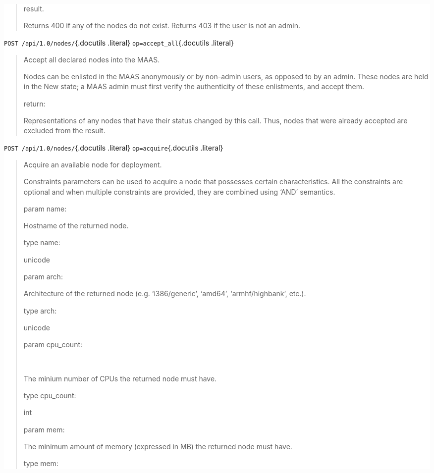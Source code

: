 > result.
>
> Returns 400 if any of the nodes do not exist. Returns 403 if the user
> is not an admin.

`POST /api/1.0/nodes/`{.docutils .literal} `op=accept_all`{.docutils
.literal}

> Accept all declared nodes into the MAAS.
>
> Nodes can be enlisted in the MAAS anonymously or by non-admin users,
> as opposed to by an admin. These nodes are held in the New state; a
> MAAS admin must first verify the authenticity of these enlistments,
> and accept them.
>
> return:
>
> Representations of any nodes that have their status changed by this
> call. Thus, nodes that were already accepted are excluded from the
> result.

`POST /api/1.0/nodes/`{.docutils .literal} `op=acquire`{.docutils
.literal}

> Acquire an available node for deployment.
>
> Constraints parameters can be used to acquire a node that possesses
> certain characteristics. All the constraints are optional and when
> multiple constraints are provided, they are combined using ‘AND’
> semantics.
>
> param name:
>
> Hostname of the returned node.
>
> type name:
>
> unicode
>
> param arch:
>
> Architecture of the returned node (e.g. ‘i386/generic’, ‘amd64’,
> ‘armhf/highbank’, etc.).
>
> type arch:
>
> unicode
>
> param cpu\_count:
>
>  
>
> The minium number of CPUs the returned node must have.
>
> type cpu\_count:
>
> int
>
> param mem:
>
> The minimum amount of memory (expressed in MB) the returned node must
> have.
>
> type mem:
>